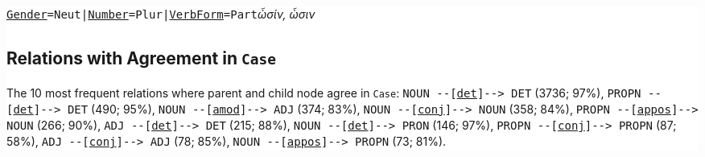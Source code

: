   <tr><td><tt><tt><a href="grc_ptnk-feat-Gender.html">Gender</a></tt><tt>=Neut</tt>|<tt><a href="grc_ptnk-feat-Number.html">Number</a></tt><tt>=Plur</tt>|<tt><a href="grc_ptnk-feat-VerbForm.html">VerbForm</a></tt><tt>=Part</tt></tt></td><td></td><td></td><td></td><td><em>ὦσίν, ὦσιν</em></td><td></td></tr>
</table>

## Relations with Agreement in `Case`

The 10 most frequent relations where parent and child node agree in `Case`:
<tt>NOUN --[<tt><a href="grc_ptnk-dep-det.html">det</a></tt>]--> DET</tt> (3736; 97%),
<tt>PROPN --[<tt><a href="grc_ptnk-dep-det.html">det</a></tt>]--> DET</tt> (490; 95%),
<tt>NOUN --[<tt><a href="grc_ptnk-dep-amod.html">amod</a></tt>]--> ADJ</tt> (374; 83%),
<tt>NOUN --[<tt><a href="grc_ptnk-dep-conj.html">conj</a></tt>]--> NOUN</tt> (358; 84%),
<tt>PROPN --[<tt><a href="grc_ptnk-dep-appos.html">appos</a></tt>]--> NOUN</tt> (266; 90%),
<tt>ADJ --[<tt><a href="grc_ptnk-dep-det.html">det</a></tt>]--> DET</tt> (215; 88%),
<tt>NOUN --[<tt><a href="grc_ptnk-dep-det.html">det</a></tt>]--> PRON</tt> (146; 97%),
<tt>PROPN --[<tt><a href="grc_ptnk-dep-conj.html">conj</a></tt>]--> PROPN</tt> (87; 58%),
<tt>ADJ --[<tt><a href="grc_ptnk-dep-conj.html">conj</a></tt>]--> ADJ</tt> (78; 85%),
<tt>NOUN --[<tt><a href="grc_ptnk-dep-appos.html">appos</a></tt>]--> PROPN</tt> (73; 81%).

